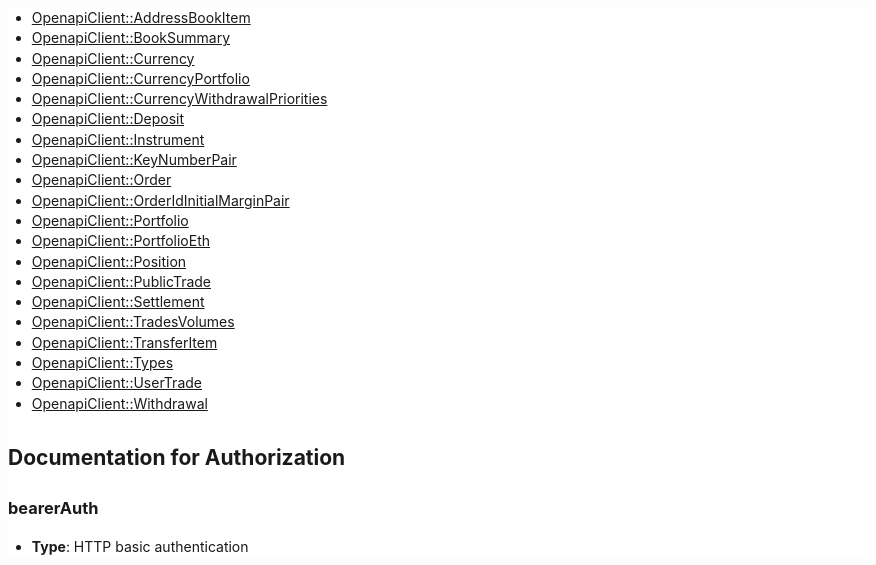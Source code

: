  - [OpenapiClient::AddressBookItem](docs/AddressBookItem.md)
 - [OpenapiClient::BookSummary](docs/BookSummary.md)
 - [OpenapiClient::Currency](docs/Currency.md)
 - [OpenapiClient::CurrencyPortfolio](docs/CurrencyPortfolio.md)
 - [OpenapiClient::CurrencyWithdrawalPriorities](docs/CurrencyWithdrawalPriorities.md)
 - [OpenapiClient::Deposit](docs/Deposit.md)
 - [OpenapiClient::Instrument](docs/Instrument.md)
 - [OpenapiClient::KeyNumberPair](docs/KeyNumberPair.md)
 - [OpenapiClient::Order](docs/Order.md)
 - [OpenapiClient::OrderIdInitialMarginPair](docs/OrderIdInitialMarginPair.md)
 - [OpenapiClient::Portfolio](docs/Portfolio.md)
 - [OpenapiClient::PortfolioEth](docs/PortfolioEth.md)
 - [OpenapiClient::Position](docs/Position.md)
 - [OpenapiClient::PublicTrade](docs/PublicTrade.md)
 - [OpenapiClient::Settlement](docs/Settlement.md)
 - [OpenapiClient::TradesVolumes](docs/TradesVolumes.md)
 - [OpenapiClient::TransferItem](docs/TransferItem.md)
 - [OpenapiClient::Types](docs/Types.md)
 - [OpenapiClient::UserTrade](docs/UserTrade.md)
 - [OpenapiClient::Withdrawal](docs/Withdrawal.md)


## Documentation for Authorization


### bearerAuth

- **Type**: HTTP basic authentication

